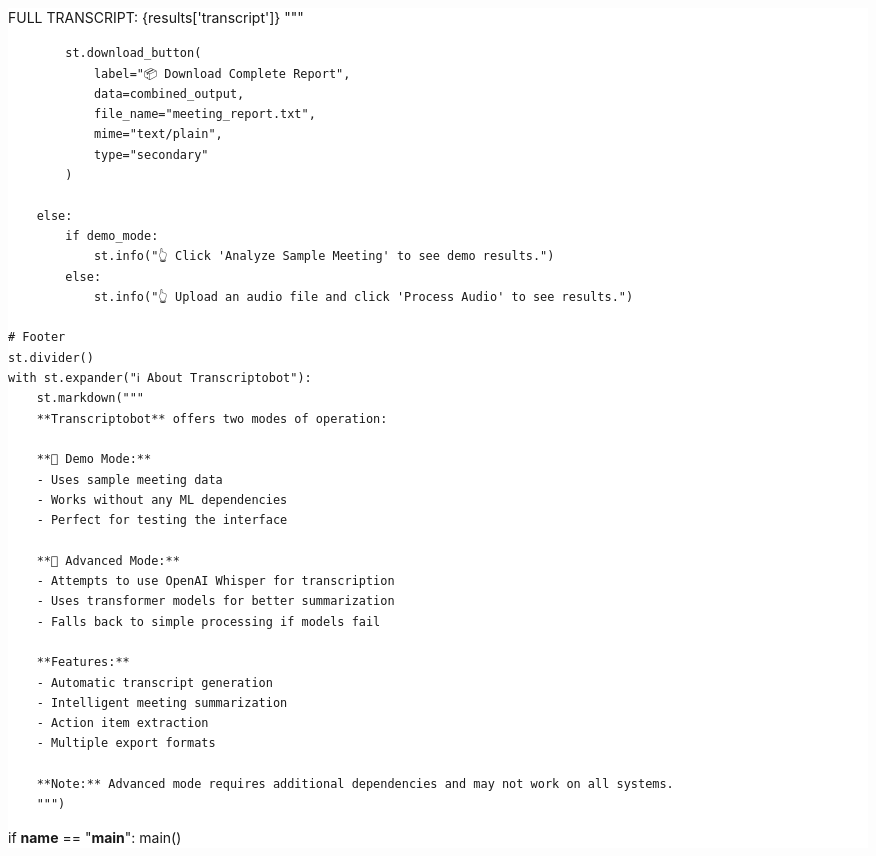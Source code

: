 FULL TRANSCRIPT:
{results['transcript']}
"""
            
            st.download_button(
                label="📦 Download Complete Report",
                data=combined_output,
                file_name="meeting_report.txt",
                mime="text/plain",
                type="secondary"
            )
        
        else:
            if demo_mode:
                st.info("👆 Click 'Analyze Sample Meeting' to see demo results.")
            else:
                st.info("👆 Upload an audio file and click 'Process Audio' to see results.")
    
    # Footer
    st.divider()
    with st.expander("ℹ️ About Transcriptobot"):
        st.markdown("""
        **Transcriptobot** offers two modes of operation:
        
        **🧪 Demo Mode:**
        - Uses sample meeting data
        - Works without any ML dependencies
        - Perfect for testing the interface
        
        **🚀 Advanced Mode:**
        - Attempts to use OpenAI Whisper for transcription
        - Uses transformer models for better summarization
        - Falls back to simple processing if models fail
        
        **Features:**
        - Automatic transcript generation
        - Intelligent meeting summarization
        - Action item extraction
        - Multiple export formats
        
        **Note:** Advanced mode requires additional dependencies and may not work on all systems.
        """)

if __name__ == "__main__":
    main()
